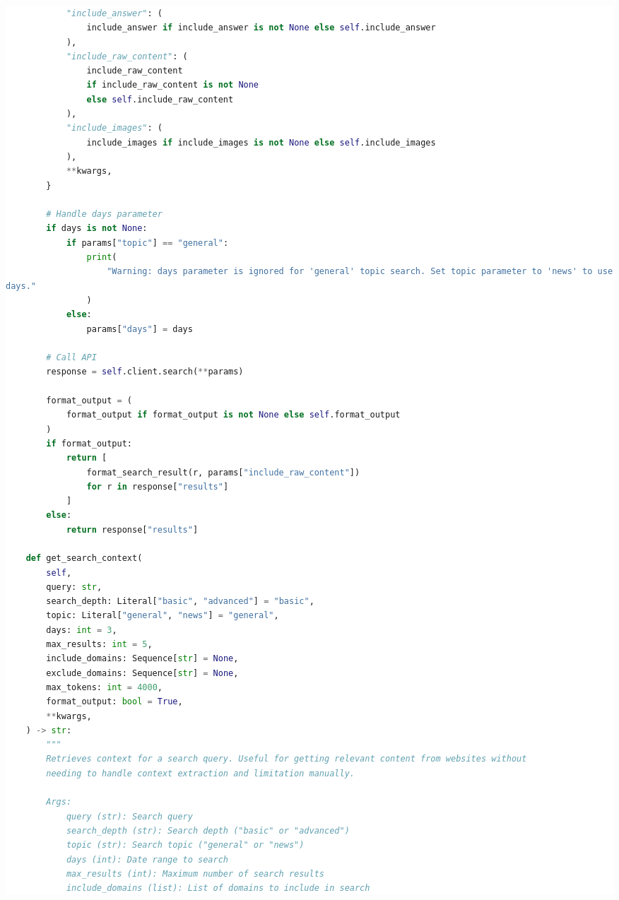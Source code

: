 ```python
            "include_answer": (
                include_answer if include_answer is not None else self.include_answer
            ),
            "include_raw_content": (
                include_raw_content 
                if include_raw_content is not None
                else self.include_raw_content
            ),
            "include_images": (
                include_images if include_images is not None else self.include_images
            ),
            **kwargs,
        }

        # Handle days parameter
        if days is not None:
            if params["topic"] == "general":
                print(
                    "Warning: days parameter is ignored for 'general' topic search. Set topic parameter to 'news' to use days."
                )
            else:
                params["days"] = days

        # Call API
        response = self.client.search(**params)

        format_output = (
            format_output if format_output is not None else self.format_output
        )
        if format_output:
            return [
                format_search_result(r, params["include_raw_content"])
                for r in response["results"]
            ]
        else:
            return response["results"]

    def get_search_context(
        self,
        query: str,
        search_depth: Literal["basic", "advanced"] = "basic",
        topic: Literal["general", "news"] = "general",
        days: int = 3,
        max_results: int = 5,
        include_domains: Sequence[str] = None,
        exclude_domains: Sequence[str] = None,
        max_tokens: int = 4000,
        format_output: bool = True,
        **kwargs,
    ) -> str:
        """
        Retrieves context for a search query. Useful for getting relevant content from websites without 
        needing to handle context extraction and limitation manually.

        Args:
            query (str): Search query
            search_depth (str): Search depth ("basic" or "advanced")
            topic (str): Search topic ("general" or "news")
            days (int): Date range to search
            max_results (int): Maximum number of search results 
            include_domains (list): List of domains to include in search
```
